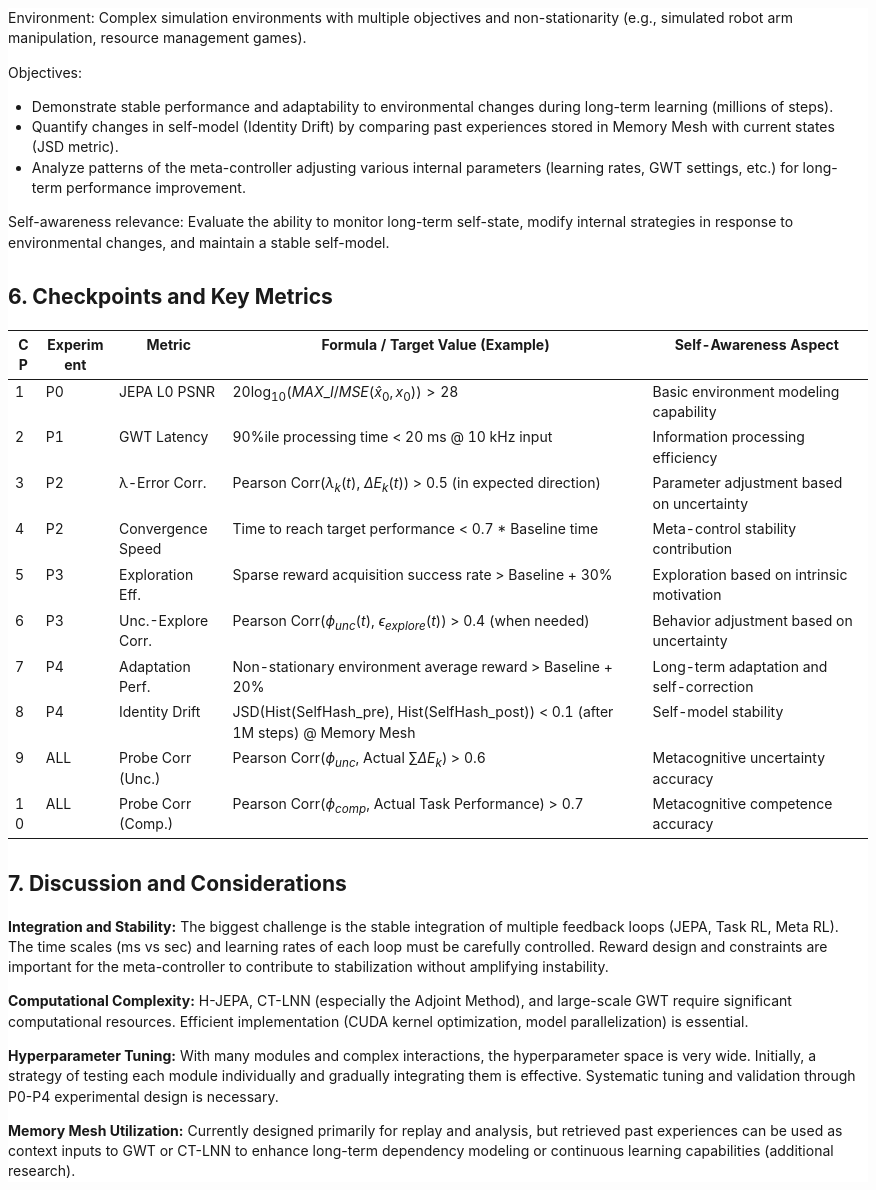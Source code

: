 Environment: Complex simulation environments with multiple objectives and non-stationarity (e.g., simulated robot arm manipulation, resource management games).

Objectives:
- Demonstrate stable performance and adaptability to environmental changes during long-term learning (millions of steps).
- Quantify changes in self-model (Identity Drift) by comparing past experiences stored in Memory Mesh with current states (JSD metric).
- Analyze patterns of the meta-controller adjusting various internal parameters (learning rates, GWT settings, etc.) for long-term performance improvement.

Self-awareness relevance: Evaluate the ability to monitor long-term self-state, modify internal strategies in response to environmental changes, and maintain a stable self-model.

## 6. Checkpoints and Key Metrics

| CP | Experiment | Metric | Formula / Target Value (Example) | Self-Awareness Aspect |
|----|------------|--------|----------------------------------|----------------------|
| 1 | P0 | JEPA L0 PSNR | $20\log_{10}(MAX\_I/MSE(\hat{x}_0, x_0)) > 28$ | Basic environment modeling capability |
| 2 | P1 | GWT Latency | 90%ile processing time < 20 ms @ 10 kHz input | Information processing efficiency |
| 3 | P2 | λ-Error Corr. | Pearson Corr($\lambda_k(t)$, $\Delta E_k(t)$) > 0.5 (in expected direction) | Parameter adjustment based on uncertainty |
| 4 | P2 | Convergence Speed | Time to reach target performance < 0.7 * Baseline time | Meta-control stability contribution |
| 5 | P3 | Exploration Eff. | Sparse reward acquisition success rate > Baseline + 30% | Exploration based on intrinsic motivation |
| 6 | P3 | Unc.-Explore Corr. | Pearson Corr($\phi_{unc}(t)$, $\epsilon_{explore}(t)$) > 0.4 (when needed) | Behavior adjustment based on uncertainty |
| 7 | P4 | Adaptation Perf. | Non-stationary environment average reward > Baseline + 20% | Long-term adaptation and self-correction |
| 8 | P4 | Identity Drift | JSD(Hist(SelfHash_pre), Hist(SelfHash_post)) < 0.1 (after 1M steps) @ Memory Mesh | Self-model stability |
| 9 | ALL | Probe Corr (Unc.) | Pearson Corr($\phi_{unc}$, Actual $\sum \Delta E_k$) > 0.6 | Metacognitive uncertainty accuracy |
| 10 | ALL | Probe Corr (Comp.) | Pearson Corr($\phi_{comp}$, Actual Task Performance) > 0.7 | Metacognitive competence accuracy |

## 7. Discussion and Considerations

**Integration and Stability:** The biggest challenge is the stable integration of multiple feedback loops (JEPA, Task RL, Meta RL). The time scales (ms vs sec) and learning rates of each loop must be carefully controlled. Reward design and constraints are important for the meta-controller to contribute to stabilization without amplifying instability.

**Computational Complexity:** H-JEPA, CT-LNN (especially the Adjoint Method), and large-scale GWT require significant computational resources. Efficient implementation (CUDA kernel optimization, model parallelization) is essential.

**Hyperparameter Tuning:** With many modules and complex interactions, the hyperparameter space is very wide. Initially, a strategy of testing each module individually and gradually integrating them is effective. Systematic tuning and validation through P0-P4 experimental design is necessary.

**Memory Mesh Utilization:** Currently designed primarily for replay and analysis, but retrieved past experiences can be used as context inputs to GWT or CT-LNN to enhance long-term dependency modeling or continuous learning capabilities (additional research).
